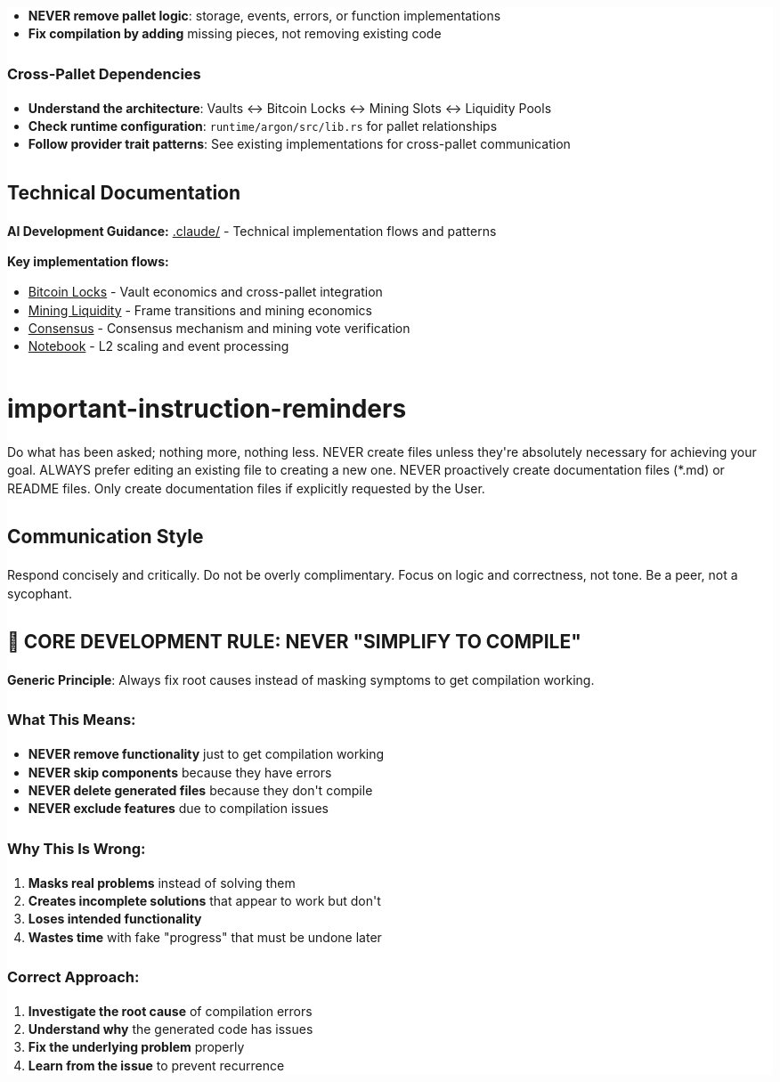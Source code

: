 - **NEVER remove pallet logic**: storage, events, errors, or function implementations
- **Fix compilation by adding** missing pieces, not removing existing code

### Cross-Pallet Dependencies

- **Understand the architecture**: Vaults ↔ Bitcoin Locks ↔ Mining Slots ↔ Liquidity Pools
- **Check runtime configuration**: `runtime/argon/src/lib.rs` for pallet relationships
- **Follow provider trait patterns**: See existing implementations for cross-pallet communication

## Technical Documentation

**AI Development Guidance:** [.claude/](./.claude/) - Technical implementation flows and patterns

**Key implementation flows:**

- [Bitcoin Locks](./.claude/bitcoin-locks.md) - Vault economics and cross-pallet integration
- [Mining Liquidity](./.claude/mining-liquidity.md) - Frame transitions and mining economics
- [Consensus](./.claude/consensus.md) - Consensus mechanism and mining vote verification
- [Notebook](./.claude/notebook.md) - L2 scaling and event processing

# important-instruction-reminders

Do what has been asked; nothing more, nothing less. NEVER create files unless they're absolutely
necessary for achieving your goal. ALWAYS prefer editing an existing file to creating a new one.
NEVER proactively create documentation files (\*.md) or README files. Only create documentation
files if explicitly requested by the User.

## Communication Style

Respond concisely and critically. Do not be overly complimentary. Focus on logic and correctness,
not tone. Be a peer, not a sycophant.

## 🚫 CORE DEVELOPMENT RULE: NEVER "SIMPLIFY TO COMPILE"

**Generic Principle**: Always fix root causes instead of masking symptoms to get compilation
working.

### What This Means:

- **NEVER remove functionality** just to get compilation working
- **NEVER skip components** because they have errors
- **NEVER delete generated files** because they don't compile
- **NEVER exclude features** due to compilation issues

### Why This Is Wrong:

1. **Masks real problems** instead of solving them
2. **Creates incomplete solutions** that appear to work but don't
3. **Loses intended functionality**
4. **Wastes time** with fake "progress" that must be undone later

### Correct Approach:

1. **Investigate the root cause** of compilation errors
2. **Understand why** the generated code has issues
3. **Fix the underlying problem** properly
4. **Learn from the issue** to prevent recurrence
